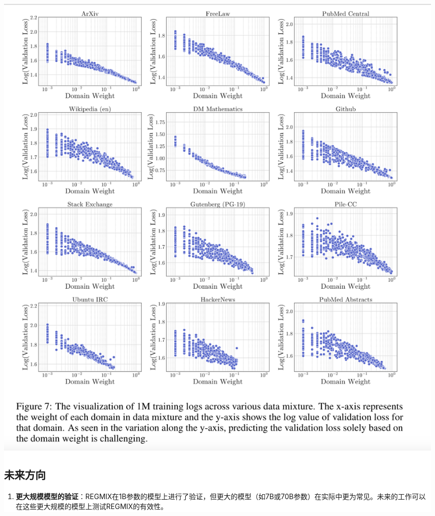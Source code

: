 ![](img/Pasted%20image%2020240704203203.png)

## 未来方向

1. **更大规模模型的验证**：REGMIX在1B参数的模型上进行了验证，但更大的模型（如7B或70B参数）在实际中更为常见。未来的工作可以在这些更大规模的模型上测试REGMIX的有效性。
    